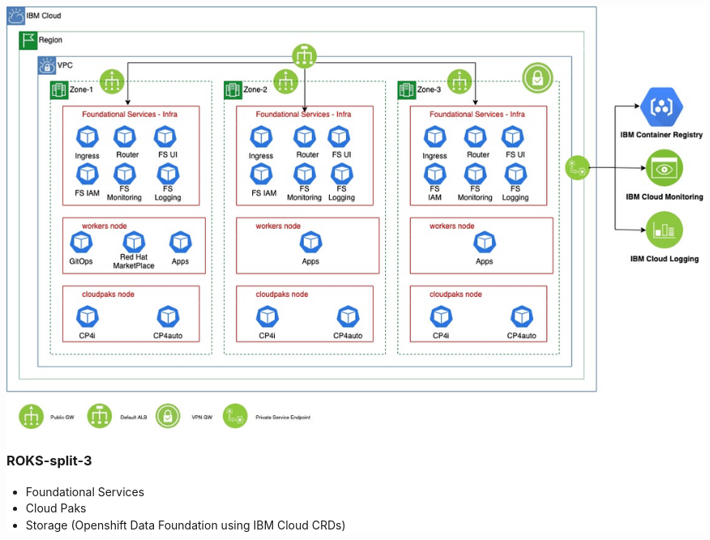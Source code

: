 ![Target Architecture](images/roks/IBM_VPC_ROKS_split-2.jpg)

### ROKS-split-3


- Foundational Services
- Cloud Paks
- Storage (Openshift Data Foundation using IBM Cloud CRDs)
